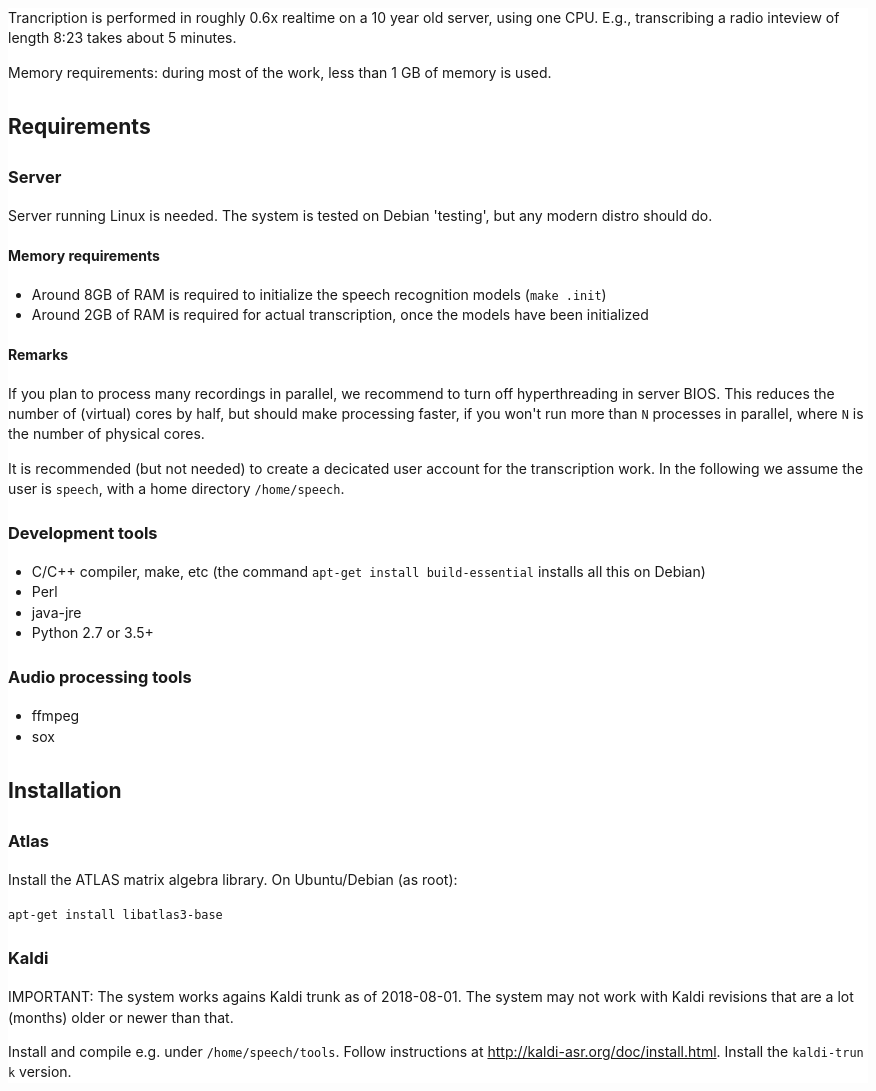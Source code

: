 Trancription is performed in roughly 0.6x realtime on a 10 year old server, using one CPU.
E.g., transcribing a radio inteview of length 8:23 takes about 5 minutes.

Memory requirements: during most of the work, less than 1 GB of memory is used.

## Requirements ##

### Server ###

Server running Linux is needed. The system is tested on Debian 'testing', but any 
modern distro should do.

#### Memory requirements ####
  
  * Around 8GB of RAM is required to initialize the speech recognition models (`make .init`)
  * Around 2GB of RAM is required for actual transcription, once the models have been initialized
  
#### Remarks ####

If you plan to process many recordings in parallel, we recommend to
turn off hyperthreading in server BIOS. This reduces the number of (virtual)
cores by half, but should make processing faster, if you won't run more than
`N` processes in parallel, where `N` is the number of physical cores.

It is recommended (but not needed) to create a decicated user account for the transcription work. 
In the following we assume the user is `speech`, with a home directory `/home/speech`.

### Development tools ###

  * C/C++ compiler, make, etc (the command `apt-get install build-essential` installs all this on Debian)
  * Perl
  * java-jre
  * Python 2.7 or 3.5+

### Audio processing tools ###

  * ffmpeg
  * sox

## Installation ##

### Atlas

Install the ATLAS matrix algebra library. On Ubuntu/Debian (as root):

    apt-get install libatlas3-base
      
### Kaldi ###

IMPORTANT: The system works agains Kaldi trunk as of 2018-08-01. The system
may not work with Kaldi revisions that are a lot (months) older or newer than that.

Install and compile e.g. under `/home/speech/tools`. Follow instructions at
http://kaldi-asr.org/doc/install.html. Install the `kaldi-trunk` version.
